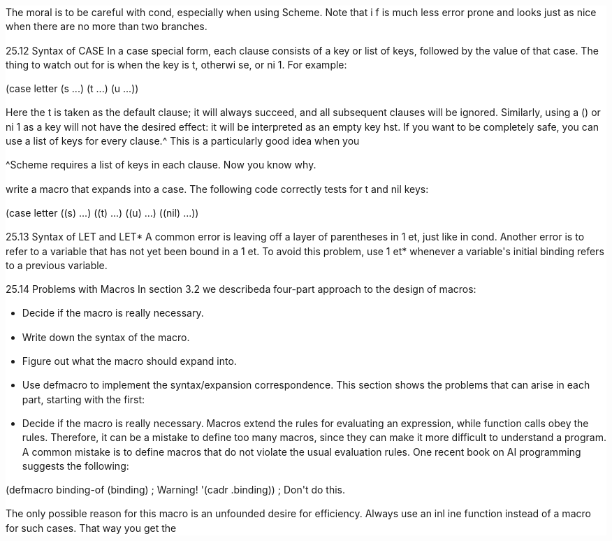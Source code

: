 The moral is to be careful with cond, especially when using Scheme. Note that 
i f is much less error prone and looks just as nice when there are no more than two 
branches. 

25.12 Syntax of CASE 
In a case special form, each clause consists of a key or list of keys, followed by the 
value of that case. The thing to watch out for is when the key is t, otherwi se, or ni 1. 
For example: 

(case letter 
(s ...) 
(t ...) 
(u ...)) 

Here the t is taken as the default clause; it will always succeed, and all subsequent 
clauses will be ignored. Similarly, using a () or ni 1 as a key will not have the desired 
effect: it will be interpreted as an empty key hst. If you want to be completely safe, 
you can use a list of keys for every clause.^ This is a particularly good idea when you 

^Scheme requires a list of keys in each clause. Now you know why. 

<a id='page-880'></a>

write a macro that expands into a case. The following code correctly tests for t and 
nil keys: 

(case letter 
((s) ...) 
((t) ...) 
((u) ...) 
((nil) ...)) 

25.13 Syntax of LET and LET* 
A common error is leaving off a layer of parentheses in 1 et, just like in cond. Another 
error is to refer to a variable that has not yet been bound in a 1 et. To avoid this 
problem, use 1 et* whenever a variable's initial binding refers to a previous variable. 

25.14 Problems with Macros 
In section 3.2 we describeda four-part approach to the design of macros: 

* Decide if the macro is really necessary. 
* Write down the syntax of the macro. 
* Figure out what the macro should expand into. 
* Use defmacro to implement the syntax/expansion correspondence. 
This section shows the problems that can arise in each part, starting with the first: 

* Decide if the macro is really necessary. 
Macros extend the rules for evaluating an expression, while function calls obey the 
rules. Therefore, it can be a mistake to define too many macros, since they can make 
it more difficult to understand a program. A common mistake is to define macros 
that do not violate the usual evaluation rules. One recent book on AI programming 
suggests the following: 

(defmacro binding-of (binding) ; Warning! 
'(cadr .binding)) ; Don't do this. 

The only possible reason for this macro is an unfounded desire for efficiency. Always 
use an inl ine function instead of a macro for such cases. That way you get the 
